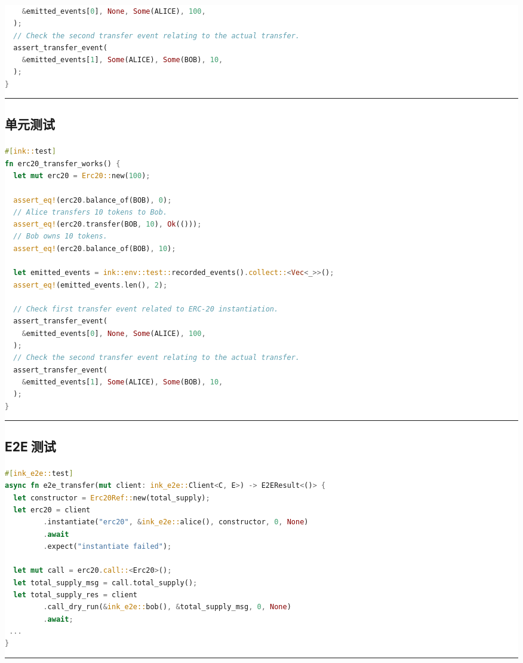 ```rust [5-9]
    &emitted_events[0], None, Some(ALICE), 100,
  );
  // Check the second transfer event relating to the actual transfer.
  assert_transfer_event(
    &emitted_events[1], Some(ALICE), Some(BOB), 10,
  );
}
```

---

## 单元测试

```rust [11-22]
#[ink::test]
fn erc20_transfer_works() {
  let mut erc20 = Erc20::new(100);

  assert_eq!(erc20.balance_of(BOB), 0);
  // Alice transfers 10 tokens to Bob.
  assert_eq!(erc20.transfer(BOB, 10), Ok(()));
  // Bob owns 10 tokens.
  assert_eq!(erc20.balance_of(BOB), 10);

  let emitted_events = ink::env::test::recorded_events().collect::<Vec<_>>();
  assert_eq!(emitted_events.len(), 2);

  // Check first transfer event related to ERC-20 instantiation.
  assert_transfer_event(
    &emitted_events[0], None, Some(ALICE), 100,
  );
  // Check the second transfer event relating to the actual transfer.
  assert_transfer_event(
    &emitted_events[1], Some(ALICE), Some(BOB), 10,
  );
}
```
---

## E2E 测试

```rust [1-7]
#[ink_e2e::test]
async fn e2e_transfer(mut client: ink_e2e::Client<C, E>) -> E2EResult<()> {
  let constructor = Erc20Ref::new(total_supply);
  let erc20 = client
         .instantiate("erc20", &ink_e2e::alice(), constructor, 0, None)
         .await
         .expect("instantiate failed");

  let mut call = erc20.call::<Erc20>();
  let total_supply_msg = call.total_supply();
  let total_supply_res = client
         .call_dry_run(&ink_e2e::bob(), &total_supply_msg, 0, None)
         .await;
 ...
}
```
---
